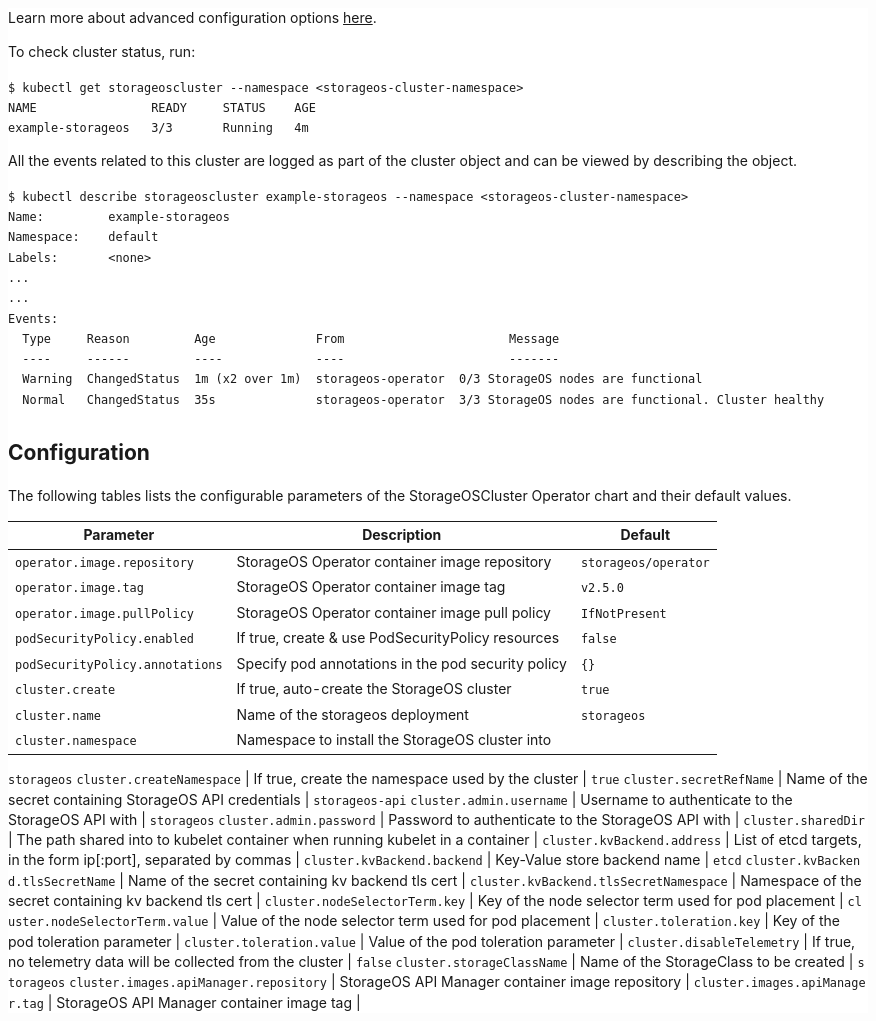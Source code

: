 
Learn more about advanced configuration options
[here](https://github.com/storageos/cluster-operator/blob/master/README.md#storageoscluster-resource-configuration).

To check cluster status, run:

```console
$ kubectl get storageoscluster --namespace <storageos-cluster-namespace>
NAME                READY     STATUS    AGE
example-storageos   3/3       Running   4m
```

All the events related to this cluster are logged as part of the cluster object
and can be viewed by describing the object.

```console
$ kubectl describe storageoscluster example-storageos --namespace <storageos-cluster-namespace>
Name:         example-storageos
Namespace:    default
Labels:       <none>
...
...
Events:
  Type     Reason         Age              From                       Message
  ----     ------         ----             ----                       -------
  Warning  ChangedStatus  1m (x2 over 1m)  storageos-operator  0/3 StorageOS nodes are functional
  Normal   ChangedStatus  35s              storageos-operator  3/3 StorageOS nodes are functional. Cluster healthy
```

## Configuration

The following tables lists the configurable parameters of the StorageOSCluster
Operator chart and their default values.

Parameter | Description | Default
--------- | ----------- | -------
`operator.image.repository` | StorageOS Operator container image repository | `storageos/operator`
`operator.image.tag` | StorageOS Operator container image tag | `v2.5.0`
`operator.image.pullPolicy` | StorageOS Operator container image pull policy | `IfNotPresent`
`podSecurityPolicy.enabled` | If true, create & use PodSecurityPolicy resources | `false`
`podSecurityPolicy.annotations` | Specify pod annotations in the pod security policy | `{}`
`cluster.create` | If true, auto-create the StorageOS cluster | `true`
`cluster.name` | Name of the storageos deployment | `storageos`
`cluster.namespace` | Namespace to install the StorageOS cluster into |
`storageos`
`cluster.createNamespace` | If true, create the namespace used by the cluster | `true`
`cluster.secretRefName` | Name of the secret containing StorageOS API credentials | `storageos-api`
`cluster.admin.username` | Username to authenticate to the StorageOS API with | `storageos`
`cluster.admin.password` | Password to authenticate to the StorageOS API with |
`cluster.sharedDir` | The path shared into to kubelet container when running kubelet in a container |
`cluster.kvBackend.address` | List of etcd targets, in the form ip[:port], separated by commas |
`cluster.kvBackend.backend` | Key-Value store backend name | `etcd`
`cluster.kvBackend.tlsSecretName` | Name of the secret containing kv backend tls cert |
`cluster.kvBackend.tlsSecretNamespace` | Namespace of the secret containing kv backend tls cert |
`cluster.nodeSelectorTerm.key` | Key of the node selector term used for pod placement |
`cluster.nodeSelectorTerm.value` | Value of the node selector term used for pod placement |
`cluster.toleration.key` | Key of the pod toleration parameter |
`cluster.toleration.value` | Value of the pod toleration parameter |
`cluster.disableTelemetry` | If true, no telemetry data will be collected from the cluster | `false`
`cluster.storageClassName` | Name of the StorageClass to be created | `storageos`
`cluster.images.apiManager.repository` | StorageOS API Manager container image repository |
`cluster.images.apiManager.tag` | StorageOS API Manager container image tag |